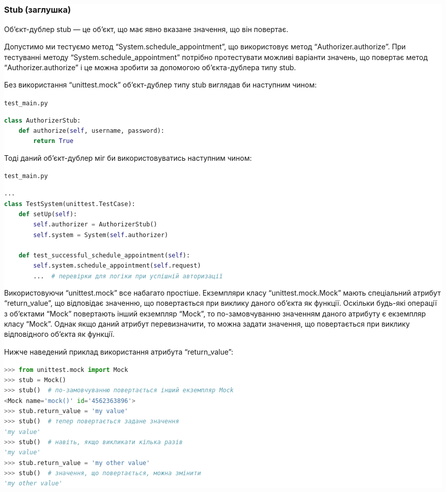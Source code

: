 ### Stub (заглушка)

Об’єкт-дублер stub — це об’єкт, що має явно вказане значення, що він повертає. 

Допустимо ми тестуємо метод “System.schedule_appointment”, що використовує метод “Authorizer.authorize”. При тестуванні методу “System.schedule_appointment” потрібно протестувати можливі варіанти значень, що повертає метод “Authorizer.authorize” і це можна зробити за допомогою об’єкта-дублера типу stub.

Без використання “unittest.mock” об’єкт-дублер типу stub виглядав би наступним чином:

`test_main.py`
```python
class AuthorizerStub:
    def authorize(self, username, password):
        return True
```

Тоді даний об’єкт-дублер міг би використовуватись наступним чином:

`test_main.py`
```python
...
class TestSystem(unittest.TestCase):
    def setUp(self):
        self.authorizer = AuthorizerStub()
        self.system = System(self.authorizer)

    def test_successful_schedule_appointment(self):
        self.system.schedule_appointment(self.request)
        ...  # перевірки для логіки при успішній авторизації
```

Використовуючи “unittest.mock” все набагато простіше. Екземпляри класу “unittest.mock.Mock” мають спеціальний атрибут “return_value”, що відповідає значенню, що повертається при виклику даного об’єкта як функції. Оскільки будь-які операції з об’єктами “Mock” повертають інший екземпляр “Mock”, то по-замовчуванню значенням даного атрибуту є екземпляр класу “Mock”. Однак якщо даний атрибут перевизначити, то можна задати значення, що повертається при виклику відповідного об’єкта як функції.

Нижче наведений приклад використання атрибута “return_value”:

```python
>>> from unittest.mock import Mock
>>> stub = Mock()
>>> stub()  # по-замовчуванню повертається інший екземпляр Mock
<Mock name='mock()' id='4562363896'>
>>> stub.return_value = 'my value'
>>> stub()  # тепер повертається задане значення
'my value'
>>> stub()  # навіть, якщо викликати кілька разів
'my value'
>>> stub.return_value = 'my other value'
>>> stub()  # значення, що повертається, можна змінити
'my other value'
```
